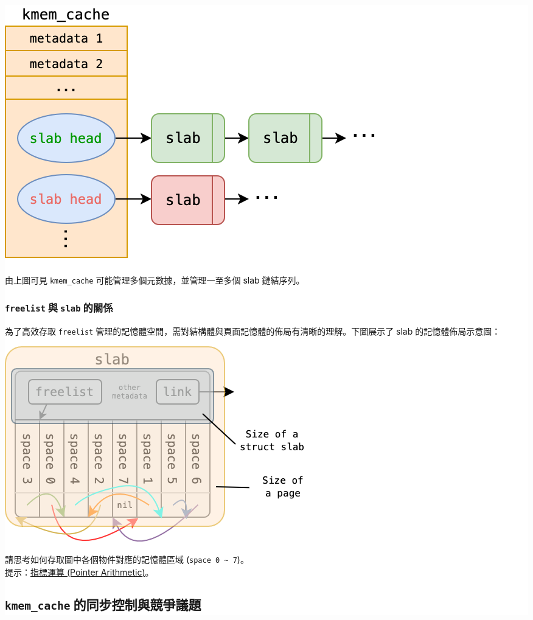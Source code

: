 ![](./img/mp2-kmem_cache.png)

由上圖可見 `kmem_cache` 可能管理多個元數據，並管理一至多個 slab 鏈結序列。

### `freelist` 與 `slab` 的關係 

為了高效存取 `freelist` 管理的記憶體空間，需對結構體與頁面記憶體的佈局有清晰的理解。下圖展示了 slab 的記憶體佈局示意圖：  

![](./img/mp2-slab-mem.png)  

請思考如何存取圖中各個物件對應的記憶體區域 (`space 0 ~ 7`)。  
提示：[指標運算 (Pointer Arithmetic)](https://www.open-std.org/jtc1/sc22/wg14/www/docs/n3220.pdf#subsection.6.5.7)。

## `kmem_cache` 的同步控制與競爭議題
